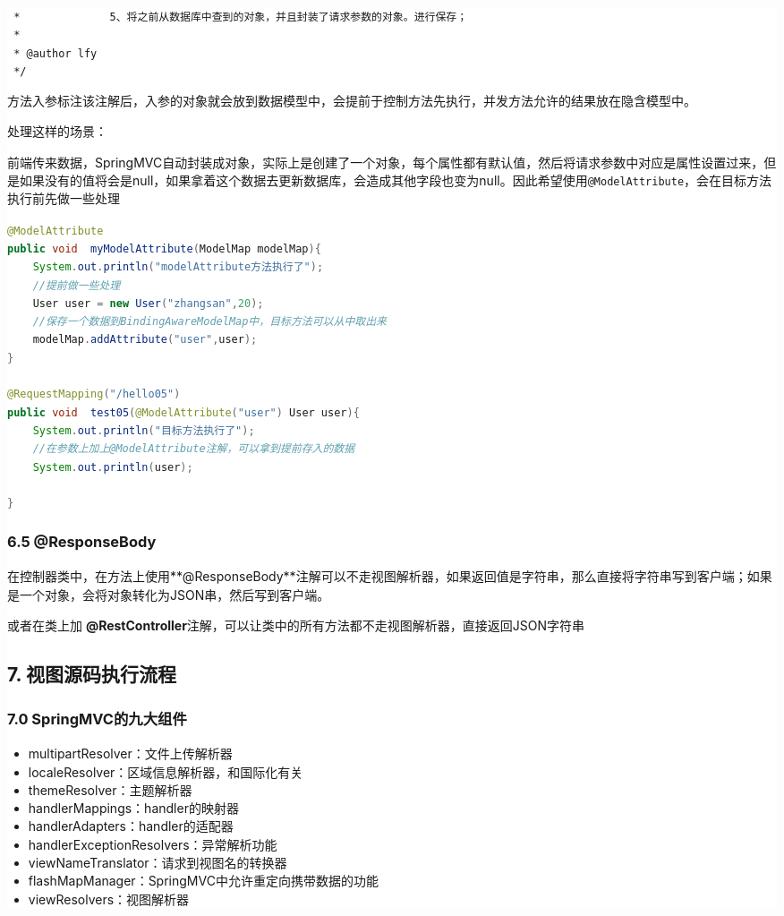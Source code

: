 ```shell
 *              5、将之前从数据库中查到的对象，并且封装了请求参数的对象。进行保存；
 *
 * @author lfy
 */
```

方法入参标注该注解后，入参的对象就会放到数据模型中，会提前于控制方法先执行，并发方法允许的结果放在隐含模型中。

处理这样的场景：

前端传来数据，SpringMVC自动封装成对象，实际上是创建了一个对象，每个属性都有默认值，然后将请求参数中对应是属性设置过来，但是如果没有的值将会是null，如果拿着这个数据去更新数据库，会造成其他字段也变为null。因此希望使用`@ModelAttribute`，会在目标方法执行前先做一些处理

```java
@ModelAttribute
public void  myModelAttribute(ModelMap modelMap){
    System.out.println("modelAttribute方法执行了");
    //提前做一些处理
    User user = new User("zhangsan",20);
    //保存一个数据到BindingAwareModelMap中，目标方法可以从中取出来
    modelMap.addAttribute("user",user);
}

@RequestMapping("/hello05")
public void  test05(@ModelAttribute("user") User user){
    System.out.println("目标方法执行了");
    //在参数上加上@ModelAttribute注解，可以拿到提前存入的数据
    System.out.println(user);

}
```

### 6.5 @ResponseBody

在控制器类中，在方法上使用**@ResponseBody**注解可以不走视图解析器，如果返回值是字符串，那么直接将字符串写到客户端；如果是一个对象，会将对象转化为JSON串，然后写到客户端。

或者在类上加 **@RestController**注解，可以让类中的所有方法都不走视图解析器，直接返回JSON字符串





## 7. 视图源码执行流程

### 7.0 SpringMVC的九大组件

- multipartResolver：文件上传解析器
- localeResolver：区域信息解析器，和国际化有关
- themeResolver：主题解析器
- handlerMappings：handler的映射器
- handlerAdapters：handler的适配器
- handlerExceptionResolvers：异常解析功能
- viewNameTranslator：请求到视图名的转换器
- flashMapManager：SpringMVC中允许重定向携带数据的功能
- viewResolvers：视图解析器
